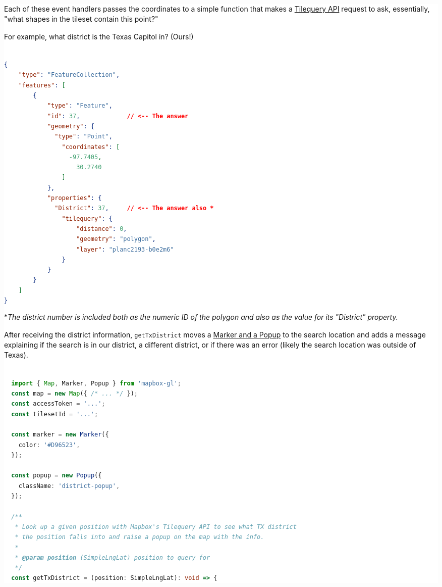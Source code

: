 Each of these event handlers passes the coordinates to a simple function that
makes a [Tilequery API](https://docs.mapbox.com/api/maps/tilequery/) request to
ask, essentially, "what shapes in the tileset contain this point?"

For example, what district is the Texas Capitol in? (Ours!)

``` json

{
    "type": "FeatureCollection",
    "features": [
        {
            "type": "Feature",
            "id": 37,             // <-- The answer
            "geometry": {
              "type": "Point",
                "coordinates": [
                  -97.7405,
                    30.2740
                ]
            },
            "properties": {
              "District": 37,     // <-- The answer also *
                "tilequery": {
                    "distance": 0,
                    "geometry": "polygon",
                    "layer": "planc2193-b0e2m6"
                }
            }
        }
    ]
}

```

\*_The district number is included both as the numeric ID of the polygon and also as the value for its "District" property._

After receiving the district information, `getTxDistrict` moves a
[Marker and a Popup](https://docs.mapbox.com/mapbox-gl-js/api/markers/) to the
search location and adds a message explaining if the search is in our district,
a different district, or if there was an error (likely the search location was
outside of Texas).

``` ts

  import { Map, Marker, Popup } from 'mapbox-gl';
  const map = new Map({ /* ... */ });
  const accessToken = '...';
  const tilesetId = '...';

  const marker = new Marker({
    color: '#D96523',
  });

  const popup = new Popup({
    className: 'district-popup',
  });

  /**
   * Look up a given position with Mapbox's Tilequery API to see what TX district
   * the position falls into and raise a popup on the map with the info.
   *
   * @param position (SimpleLngLat) position to query for
   */
  const getTxDistrict = (position: SimpleLngLat): void => {
```